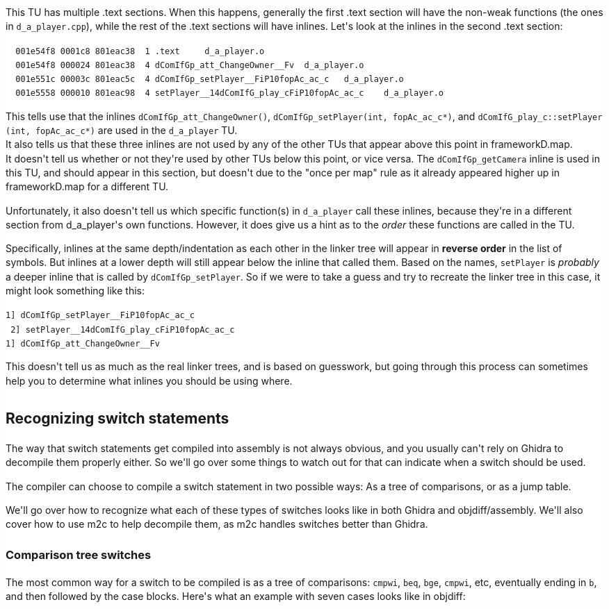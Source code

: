 This TU has multiple .text sections. When this happens, generally the first .text section will have the non-weak functions (the ones in `d_a_player.cpp`), while the rest of the .text sections will have inlines. Let's look at the inlines in the second .text section:

```
  001e54f8 0001c8 801eac38  1 .text 	d_a_player.o 
  001e54f8 000024 801eac38  4 dComIfGp_att_ChangeOwner__Fv 	d_a_player.o 
  001e551c 00003c 801eac5c  4 dComIfGp_setPlayer__FiP10fopAc_ac_c 	d_a_player.o 
  001e5558 000010 801eac98  4 setPlayer__14dComIfG_play_cFiP10fopAc_ac_c 	d_a_player.o 
```

This tells use that the inlines `dComIfGp_att_ChangeOwner()`, `dComIfGp_setPlayer(int, fopAc_ac_c*)`, and `dComIfG_play_c::setPlayer(int, fopAc_ac_c*)` are used in the `d_a_player` TU.  
It also tells us that these three inlines are not used by any of the other TUs that appear above this point in frameworkD.map.  
It doesn't tell us whether or not they're used by other TUs below this point, or vice versa. The `dComIfGp_getCamera` inline is used in this TU, and should appear in this section, but doesn't due to the "once per map" rule as it already appeared higher up in frameworkD.map for a different TU.

Unfortunately, it also doesn't tell us which specific function(s) in `d_a_player` call these inlines, because they're in a different section from d_a_player's own functions. However, it does give us a hint as to the *order* these functions are called in the TU.

Specifically, inlines at the same depth/indentation as each other in the linker tree will appear in **reverse order** in the list of symbols. But inlines at a lower depth will still appear below the inline that called them. Based on the names, `setPlayer` is *probably* a deeper inline that is called by `dComIfGp_setPlayer`. So if we were to take a guess and try to recreate the linker tree in this case, it might look something like this:

```
1] dComIfGp_setPlayer__FiP10fopAc_ac_c
 2] setPlayer__14dComIfG_play_cFiP10fopAc_ac_c
1] dComIfGp_att_ChangeOwner__Fv
```

This doesn't tell us as much as the real linker trees, and is based on guesswork, but going through this process can sometimes help you to determine what inlines you should be using where.

## Recognizing switch statements

The way that switch statements get compiled into assembly is not always obvious, and you usually can't rely on Ghidra to decompile them properly either. So we'll go over some things to watch out for that can indicate when a switch should be used.

The compiler can choose to compile a switch statement in two possible ways: As a tree of comparisons, or as a jump table.

We'll go over how to recognize what each of these types of switches looks like in both Ghidra and objdiff/assembly. We'll also cover how to use m2c to help decompile them, as m2c handles switches better than Ghidra.

### Comparison tree switches

The most common way for a switch to be compiled is as a tree of comparisons: `cmpwi`, `beq`, `bge`, `cmpwi`, etc, eventually ending in `b`, and then followed by the case blocks. Here's what an example with seven cases looks like in objdiff:
